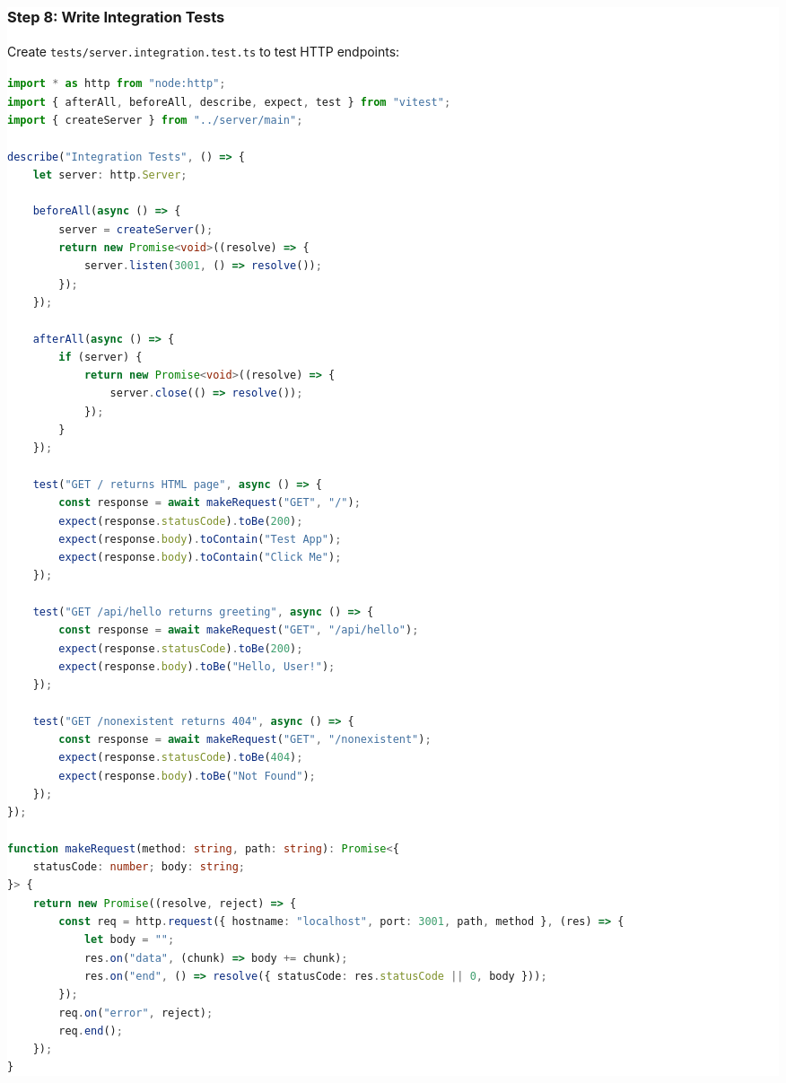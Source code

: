 ```typescript
```

### Step 8: Write Integration Tests

Create `tests/server.integration.test.ts` to test HTTP endpoints:

```typescript
import * as http from "node:http";
import { afterAll, beforeAll, describe, expect, test } from "vitest";
import { createServer } from "../server/main";

describe("Integration Tests", () => {
    let server: http.Server;

    beforeAll(async () => {
        server = createServer();
        return new Promise<void>((resolve) => {
            server.listen(3001, () => resolve());
        });
    });

    afterAll(async () => {
        if (server) {
            return new Promise<void>((resolve) => {
                server.close(() => resolve());
            });
        }
    });

    test("GET / returns HTML page", async () => {
        const response = await makeRequest("GET", "/");
        expect(response.statusCode).toBe(200);
        expect(response.body).toContain("Test App");
        expect(response.body).toContain("Click Me");
    });

    test("GET /api/hello returns greeting", async () => {
        const response = await makeRequest("GET", "/api/hello");
        expect(response.statusCode).toBe(200);
        expect(response.body).toBe("Hello, User!");
    });

    test("GET /nonexistent returns 404", async () => {
        const response = await makeRequest("GET", "/nonexistent");
        expect(response.statusCode).toBe(404);
        expect(response.body).toBe("Not Found");
    });
});

function makeRequest(method: string, path: string): Promise<{
    statusCode: number; body: string;
}> {
    return new Promise((resolve, reject) => {
        const req = http.request({ hostname: "localhost", port: 3001, path, method }, (res) => {
            let body = "";
            res.on("data", (chunk) => body += chunk);
            res.on("end", () => resolve({ statusCode: res.statusCode || 0, body }));
        });
        req.on("error", reject);
        req.end();
    });
}
```
